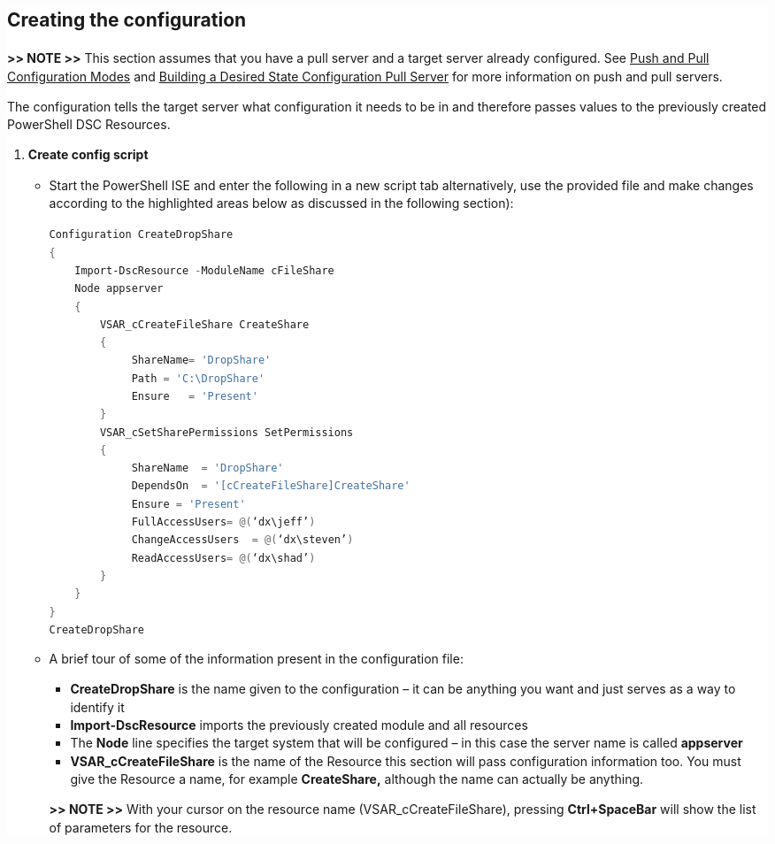 ## Creating the configuration

**>> NOTE >>** This section assumes that you have a pull server and a target server already configured. See [Push and Pull Configuration Modes](http://blogs.msdn.com/b/powershell/archive/2013/11/26/push-and-pull-configuration-modes.aspx) and [Building a Desired State Configuration Pull Server](http://powershell.org/wp/2013/10/03/building-a-desired-state-configuration-pull-server/) for more information on push and pull servers.

The configuration tells the target server what configuration it needs to be in and therefore passes values to the previously created PowerShell DSC Resources.

1. **Create config script**
	- Start the PowerShell ISE and enter the following in a new script tab alternatively, use the provided file and make changes according to the highlighted areas below as discussed in the following section):

		```powershell
	    Configuration CreateDropShare
	    {
	        Import-DscResource -ModuleName cFileShare
	        Node appserver
	        {
	            VSAR_cCreateFileShare CreateShare
	            {
	                 ShareName= 'DropShare'
	                 Path = 'C:\DropShare'
	                 Ensure   = 'Present'
	            }
	            VSAR_cSetSharePermissions SetPermissions
	            {
	                 ShareName  = 'DropShare'
	                 DependsOn  = '[cCreateFileShare]CreateShare'
	                 Ensure	= 'Present'
	                 FullAccessUsers= @(‘dx\jeff’)
	                 ChangeAccessUsers  = @(‘dx\steven’)
	                 ReadAccessUsers= @(‘dx\shad’)
	            }
	        }
	    }
	    CreateDropShare
		```

	- A brief tour of some of the information present in the configuration file:
		- **CreateDropShare** is the name given to the configuration – it can be anything you want and just serves as a way to identify it
		- **Import-DscResource** imports the previously created module and all resources
		- The **Node** line specifies the target system that will be configured – in this case the server name is called **appserver**
		- **VSAR\_cCreateFileShare** is the name of the Resource this section will pass configuration information too. You must give the Resource a name, for example **CreateShare,** although the name can actually be anything.

		**>> NOTE >>** With your cursor on the resource name (VSAR\_cCreateFileShare), pressing **Ctrl+SpaceBar** will show the list of parameters for the resource.
